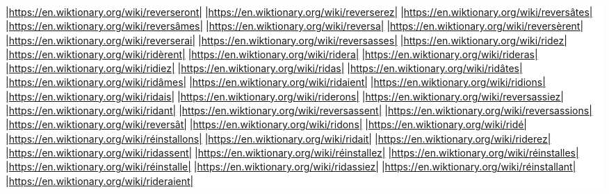 |https://en.wiktionary.org/wiki/reverseront|
|https://en.wiktionary.org/wiki/reverserez|
|https://en.wiktionary.org/wiki/reversâtes|
|https://en.wiktionary.org/wiki/reversâmes|
|https://en.wiktionary.org/wiki/reversa|
|https://en.wiktionary.org/wiki/reversèrent|
|https://en.wiktionary.org/wiki/reverserai|
|https://en.wiktionary.org/wiki/reversasses|
|https://en.wiktionary.org/wiki/ridez|
|https://en.wiktionary.org/wiki/ridèrent|
|https://en.wiktionary.org/wiki/ridera|
|https://en.wiktionary.org/wiki/rideras|
|https://en.wiktionary.org/wiki/ridiez|
|https://en.wiktionary.org/wiki/ridas|
|https://en.wiktionary.org/wiki/ridâtes|
|https://en.wiktionary.org/wiki/ridâmes|
|https://en.wiktionary.org/wiki/ridaient|
|https://en.wiktionary.org/wiki/ridions|
|https://en.wiktionary.org/wiki/ridais|
|https://en.wiktionary.org/wiki/riderons|
|https://en.wiktionary.org/wiki/reversassiez|
|https://en.wiktionary.org/wiki/ridant|
|https://en.wiktionary.org/wiki/reversassent|
|https://en.wiktionary.org/wiki/reversassions|
|https://en.wiktionary.org/wiki/reversât|
|https://en.wiktionary.org/wiki/ridons|
|https://en.wiktionary.org/wiki/ridé|
|https://en.wiktionary.org/wiki/réinstallons|
|https://en.wiktionary.org/wiki/ridait|
|https://en.wiktionary.org/wiki/riderez|
|https://en.wiktionary.org/wiki/ridassent|
|https://en.wiktionary.org/wiki/réinstallez|
|https://en.wiktionary.org/wiki/réinstalles|
|https://en.wiktionary.org/wiki/réinstalle|
|https://en.wiktionary.org/wiki/ridassiez|
|https://en.wiktionary.org/wiki/réinstallant|
|https://en.wiktionary.org/wiki/rideraient|